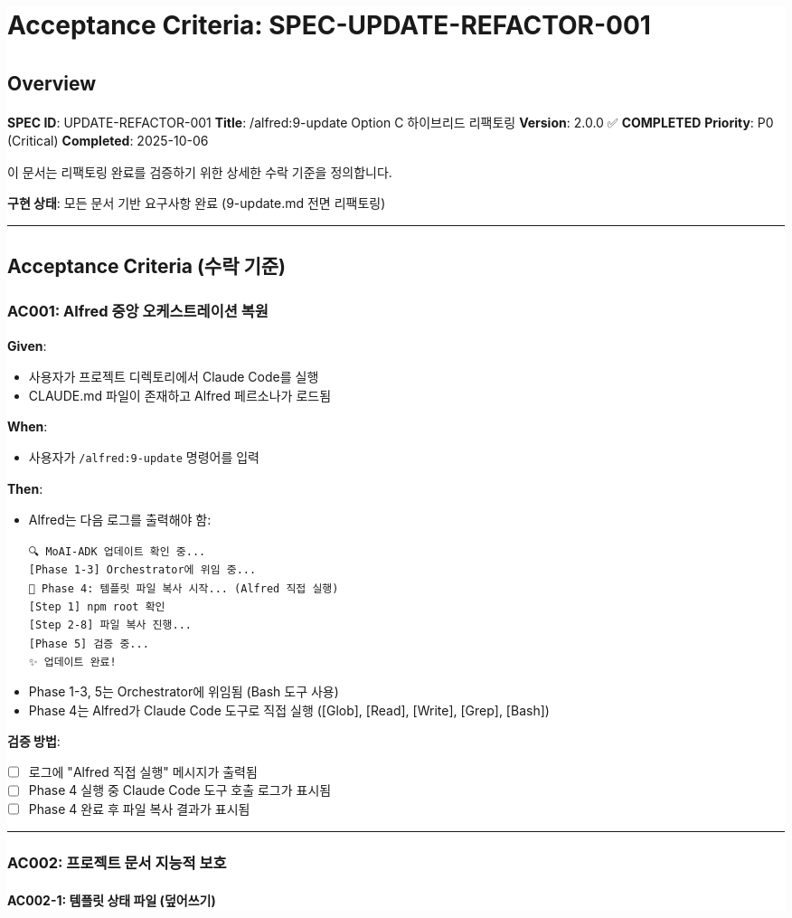 # Acceptance Criteria: SPEC-UPDATE-REFACTOR-001

## Overview

**SPEC ID**: UPDATE-REFACTOR-001
**Title**: /alfred:9-update Option C 하이브리드 리팩토링
**Version**: 2.0.0 ✅ **COMPLETED**
**Priority**: P0 (Critical)
**Completed**: 2025-10-06

이 문서는 리팩토링 완료를 검증하기 위한 상세한 수락 기준을 정의합니다.

**구현 상태**: 모든 문서 기반 요구사항 완료 (9-update.md 전면 리팩토링)

---

## Acceptance Criteria (수락 기준)

### AC001: Alfred 중앙 오케스트레이션 복원

**Given**:
- 사용자가 프로젝트 디렉토리에서 Claude Code를 실행
- CLAUDE.md 파일이 존재하고 Alfred 페르소나가 로드됨

**When**:
- 사용자가 `/alfred:9-update` 명령어를 입력

**Then**:
- Alfred는 다음 로그를 출력해야 함:
  ```text
  🔍 MoAI-ADK 업데이트 확인 중...
  [Phase 1-3] Orchestrator에 위임 중...
  📄 Phase 4: 템플릿 파일 복사 시작... (Alfred 직접 실행)
  [Step 1] npm root 확인
  [Step 2-8] 파일 복사 진행...
  [Phase 5] 검증 중...
  ✨ 업데이트 완료!
  ```
- Phase 1-3, 5는 Orchestrator에 위임됨 (Bash 도구 사용)
- Phase 4는 Alfred가 Claude Code 도구로 직접 실행 ([Glob], [Read], [Write], [Grep], [Bash])

**검증 방법**:
- [ ] 로그에 "Alfred 직접 실행" 메시지가 출력됨
- [ ] Phase 4 실행 중 Claude Code 도구 호출 로그가 표시됨
- [ ] Phase 4 완료 후 파일 복사 결과가 표시됨

---

### AC002: 프로젝트 문서 지능적 보호

#### AC002-1: 템플릿 상태 파일 (덮어쓰기)
